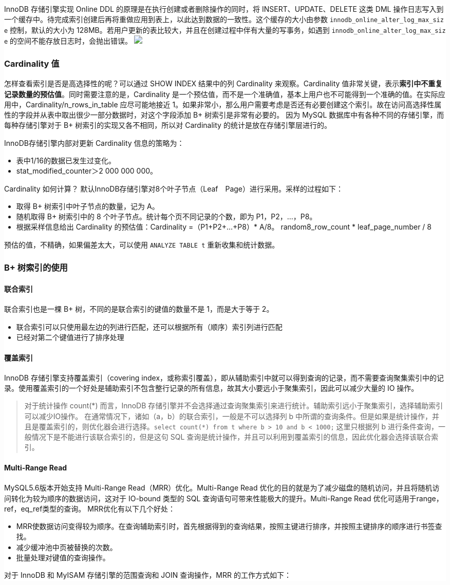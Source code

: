 InnoDB 存储引擎实现 Online DDL 的原理是在执行创建或者删除操作的同时，将 INSERT、UPDATE、DELETE 这类 DML 操作日志写入到一个缓存中。待完成索引创建后再将重做应用到表上，以此达到数据的一致性。这个缓存的大小由参数 `innodb_online_alter_log_max_size` 控制，默认的大小为 128MB。若用户更新的表比较大，并且在创建过程中伴有大量的写事务，如遇到 `innodb_online_alter_log_max_size` 的空间不能存放日志时，会抛出错误。
![](https://cdn.nlark.com/yuque/0/2023/jpeg/21889008/1685282728006-f3006f8c-f911-4d90-91d8-a5f95d46c1d8.jpeg)


### Cardinality 值
怎样查看索引是否是高选择性的呢？可以通过 SHOW INDEX 结果中的列 Cardinality 来观察。Cardinality 值非常关键，表示**索引中不重复记录数量的预估值**。同时需要注意的是，Cardinality 是一个预估值，而不是一个准确值，基本上用户也不可能得到一个准确的值。在实际应用中，Cardinality/n_rows_in_table 应尽可能地接近 1。如果非常小，那么用户需要考虑是否还有必要创建这个索引。故在访问高选择性属性的字段并从表中取出很少一部分数据时，对这个字段添加 B+ 树索引是非常有必要的。
因为 MySQL 数据库中有各种不同的存储引擎，而每种存储引擎对于 B+ 树索引的实现又各不相同，所以对 Cardinality 的统计是放在存储引擎层进行的。

InnoDB存储引擎内部对更新 Cardinality 信息的策略为：

- 表中1/16的数据已发生过变化。
- stat_modified_counter＞2 000 000 000。

Cardinality 如何计算？
默认InnoDB存储引擎对8个叶子节点（Leaf　Page）进行采用。采样的过程如下：

- 取得 B+ 树索引中叶子节点的数量，记为 A。
- 随机取得 B+ 树索引中的 8 个叶子节点。统计每个页不同记录的个数，即为 P1，P2，…，P8。
- 根据采样信息给出 Cardinality 的预估值：Cardinality =（P1+P2+…+P8）* A/8。
random8_row_count * leaf_page_number / 8

预估的值，不精确，如果偏差太大，可以使用 `ANALYZE TABLE t` 重新收集和统计数据。


### B+ 树索引的使用
#### 联合索引
联合索引也是一棵 B+ 树，不同的是联合索引的键值的数量不是 1，而是大于等于 2。

- 联合索引可以只使用最左边的列进行匹配，还可以根据所有（顺序）索引列进行匹配
- 已经对第二个键值进行了排序处理

#### 覆盖索引
InnoDB 存储引擎支持覆盖索引（covering index，或称索引覆盖），即从辅助索引中就可以得到查询的记录，而不需要查询聚集索引中的记录。使用覆盖索引的一个好处是辅助索引不包含整行记录的所有信息，故其大小要远小于聚集索引，因此可以减少大量的 IO 操作。
> 对于统计操作 count(*) 而言，InnoDB 存储引擎并不会选择通过查询聚集索引来进行统计。辅助索引远小于聚集索引，选择辅助索引可以减少IO操作。
> 在通常情况下，诸如（a，b）的联合索引，一般是不可以选择列 b 中所谓的查询条件。但是如果是统计操作，并且是覆盖索引的，则优化器会进行选择。`select count(*) from t where b > 10 and b < 1000;` 这里只根据列 b 进行条件查询，一般情况下是不能进行该联合索引的，但是这句 SQL 查询是统计操作，并且可以利用到覆盖索引的信息，因此优化器会选择该联合索引。


#### Multi-Range Read
MySQL5.6版本开始支持 Multi-Range Read（MRR）优化。Multi-Range Read 优化的目的就是为了减少磁盘的随机访问，并且将随机访问转化为较为顺序的数据访问，这对于 IO-bound 类型的 SQL 查询语句可带来性能极大的提升。Multi-Range Read 优化可适用于range，ref，eq_ref类型的查询。
MRR优化有以下几个好处：

- MRR使数据访问变得较为顺序。在查询辅助索引时，首先根据得到的查询结果，按照主键进行排序，并按照主键排序的顺序进行书签查找。
- 减少缓冲池中页被替换的次数。
- 批量处理对键值的查询操作。

对于 InnoDB 和 MyISAM 存储引擎的范围查询和 JOIN 查询操作，MRR 的工作方式如下：
